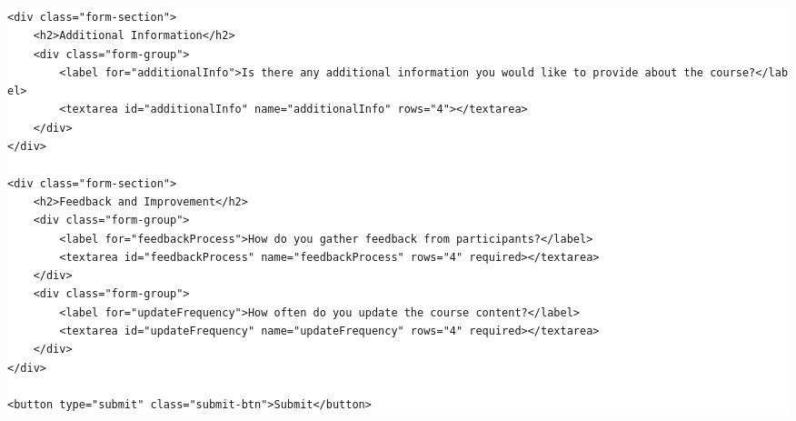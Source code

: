    <div class="form-section">
        <h2>Additional Information</h2>
        <div class="form-group">
            <label for="additionalInfo">Is there any additional information you would like to provide about the course?</label>
            <textarea id="additionalInfo" name="additionalInfo" rows="4"></textarea>
        </div>
    </div>

    <div class="form-section">
        <h2>Feedback and Improvement</h2>
        <div class="form-group">
            <label for="feedbackProcess">How do you gather feedback from participants?</label>
            <textarea id="feedbackProcess" name="feedbackProcess" rows="4" required></textarea>
        </div>
        <div class="form-group">
            <label for="updateFrequency">How often do you update the course content?</label>
            <textarea id="updateFrequency" name="updateFrequency" rows="4" required></textarea>
        </div>
    </div>

    <button type="submit" class="submit-btn">Submit</button>
</form>
</div>

<script>
    document.getElementById('questionnaireForm').addEventListener('submit', function(event) {
        event.preventDefault();
        alert('Form submitted successfully!');
        // Here you can add code to handle form submission, e.g., sending the data to a server
    });

    document.querySelector('input[name="certificationProvided"]').addEventListener('change', function() {
        const certificationDetails = document.getElementById('certificationDetails');
        if (document.getElementById('certificationYes').checked) {
            certificationDetails.style.display = 'block';
        } else {
            certificationDetails.style.display = 'none';
        }
    });

    document.addEventListener('DOMContentLoaded', function() {
        document.getElementById('certificationDetails').style.display = 'none';
    });
</script>

</body>
</html>
